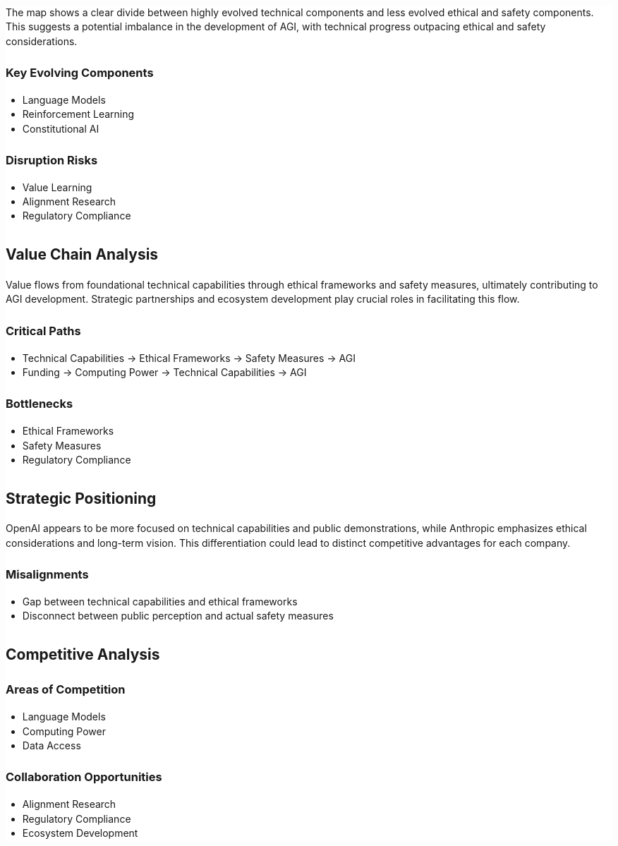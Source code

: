 The map shows a clear divide between highly evolved technical components and less evolved ethical and safety components. This suggests a potential imbalance in the development of AGI, with technical progress outpacing ethical and safety considerations.

### Key Evolving Components
- Language Models
- Reinforcement Learning
- Constitutional AI

### Disruption Risks
- Value Learning
- Alignment Research
- Regulatory Compliance

## Value Chain Analysis

Value flows from foundational technical capabilities through ethical frameworks and safety measures, ultimately contributing to AGI development. Strategic partnerships and ecosystem development play crucial roles in facilitating this flow.

### Critical Paths
- Technical Capabilities -> Ethical Frameworks -> Safety Measures -> AGI
- Funding -> Computing Power -> Technical Capabilities -> AGI

### Bottlenecks
- Ethical Frameworks
- Safety Measures
- Regulatory Compliance

## Strategic Positioning

OpenAI appears to be more focused on technical capabilities and public demonstrations, while Anthropic emphasizes ethical considerations and long-term vision. This differentiation could lead to distinct competitive advantages for each company.

### Misalignments
- Gap between technical capabilities and ethical frameworks
- Disconnect between public perception and actual safety measures

## Competitive Analysis

### Areas of Competition
- Language Models
- Computing Power
- Data Access

### Collaboration Opportunities
- Alignment Research
- Regulatory Compliance
- Ecosystem Development
